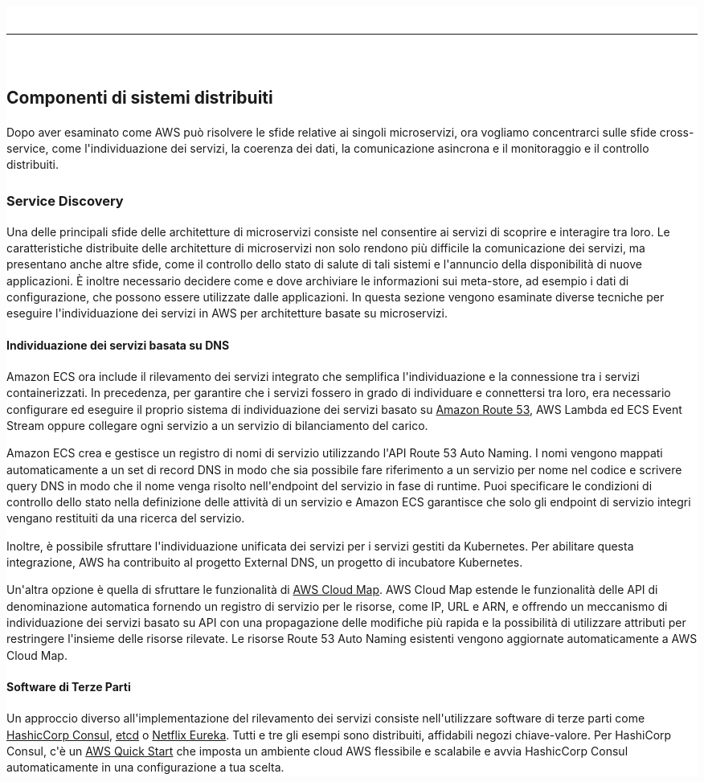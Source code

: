 <br>

----------

<br>


## Componenti di sistemi distribuiti

Dopo aver esaminato come AWS può risolvere le sfide relative ai singoli microservizi, ora vogliamo concentrarci sulle sfide cross-service, come l'individuazione dei servizi, la coerenza dei dati, la comunicazione asincrona e il monitoraggio e il controllo distribuiti.

### Service Discovery

Una delle principali sfide delle architetture di microservizi consiste nel consentire ai servizi di scoprire e interagire tra loro. Le caratteristiche distribuite delle architetture di microservizi non solo rendono più difficile la comunicazione dei servizi, ma presentano anche altre sfide, come il controllo dello stato di salute di tali sistemi e l'annuncio della disponibilità di nuove applicazioni. È inoltre necessario decidere come e dove archiviare le informazioni sui meta-store, ad esempio i dati di configurazione, che possono essere utilizzate dalle applicazioni. In questa sezione vengono esaminate diverse tecniche per eseguire l'individuazione dei servizi in AWS per architetture basate su microservizi.

#### Individuazione dei servizi basata su DNS

Amazon ECS ora include il rilevamento dei servizi integrato che semplifica l'individuazione e la connessione tra i servizi containerizzati. In precedenza, per garantire che i servizi fossero in grado di individuare e connettersi tra loro, era necessario configurare ed eseguire il proprio sistema di individuazione dei servizi basato su [Amazon Route 53](https://aws.amazon.com/it/route53/), AWS Lambda ed ECS Event Stream oppure collegare ogni servizio a un servizio di bilanciamento del carico.

Amazon ECS crea e gestisce un registro di nomi di servizio utilizzando l'API Route 53 Auto Naming. I nomi vengono mappati automaticamente a un set di record DNS in modo che sia possibile fare riferimento a un servizio per nome nel codice e scrivere query DNS in modo che il nome venga risolto nell'endpoint del servizio in fase di runtime. Puoi specificare le condizioni di controllo dello stato nella definizione delle attività di un servizio e Amazon ECS garantisce che solo gli endpoint di servizio integri vengano restituiti da una ricerca del servizio.

Inoltre, è possibile sfruttare l'individuazione unificata dei servizi per i servizi gestiti da Kubernetes. Per abilitare questa integrazione, AWS ha contribuito al progetto External DNS, un progetto di incubatore Kubernetes.

Un'altra opzione è quella di sfruttare le funzionalità di [AWS Cloud Map](https://aws.amazon.com/it/cloud-map/). AWS Cloud Map estende le funzionalità delle API di denominazione automatica fornendo un registro di servizio per le risorse, come IP, URL e ARN, e offrendo un meccanismo di individuazione dei servizi basato su API con una propagazione delle modifiche più rapida e la possibilità di utilizzare attributi per restringere l'insieme delle risorse rilevate. Le risorse Route 53 Auto Naming esistenti vengono aggiornate automaticamente a AWS Cloud Map.

#### Software di Terze Parti

Un approccio diverso all'implementazione del rilevamento dei servizi consiste nell'utilizzare software di terze parti come [HashicCorp Consul](https://www.consul.io/), [etcd](https://github.com/coreos/etcd) o [Netflix Eureka](https://github.com/Netflix/eureka). Tutti e tre gli esempi sono distribuiti, affidabili negozi chiave-valore. Per HashiCorp Consul, c'è un [AWS Quick Start](https://aws.amazon.com/quickstart/architecture/consul/) che imposta un ambiente cloud AWS flessibile e scalabile e avvia HashicCorp Consul automaticamente in una configurazione a tua scelta.
